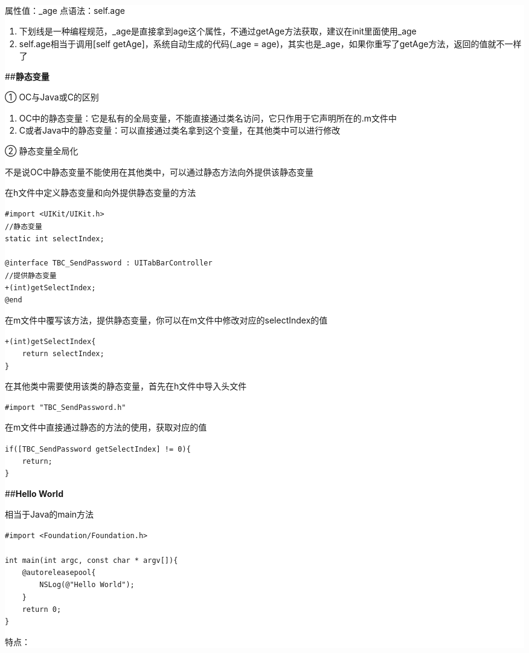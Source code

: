 属性值：_age
点语法：self.age

1. 下划线是一种编程规范，_age是直接拿到age这个属性，不通过getAge方法获取，建议在init里面使用_age
2. self.age相当于调用[self getAge]，系统自动生成的代码(_age = age)，其实也是_age，如果你重写了getAge方法，返回的值就不一样了


##**静态变量**

① OC与Java或C的区别

1. OC中的静态变量：它是私有的全局变量，不能直接通过类名访问，它只作用于它声明所在的.m文件中
2. C或者Java中的静态变量：可以直接通过类名拿到这个变量，在其他类中可以进行修改

② 静态变量全局化

不是说OC中静态变量不能使用在其他类中，可以通过静态方法向外提供该静态变量

在h文件中定义静态变量和向外提供静态变量的方法

```
#import <UIKit/UIKit.h>
//静态变量
static int selectIndex;

@interface TBC_SendPassword : UITabBarController
//提供静态变量
+(int)getSelectIndex;
@end
```

在m文件中覆写该方法，提供静态变量，你可以在m文件中修改对应的selectIndex的值

```
+(int)getSelectIndex{
    return selectIndex;
}
```

在其他类中需要使用该类的静态变量，首先在h文件中导入头文件

```
#import "TBC_SendPassword.h"
```

在m文件中直接通过静态的方法的使用，获取对应的值

```
if([TBC_SendPassword getSelectIndex] != 0){
    return;
}
```

##**Hello World**

相当于Java的main方法

```
#import <Foundation/Foundation.h>

int main(int argc, const char * argv[]){
	@autoreleasepool{
		NSLog(@"Hello World");
	}
	return 0;
}
```
特点：
